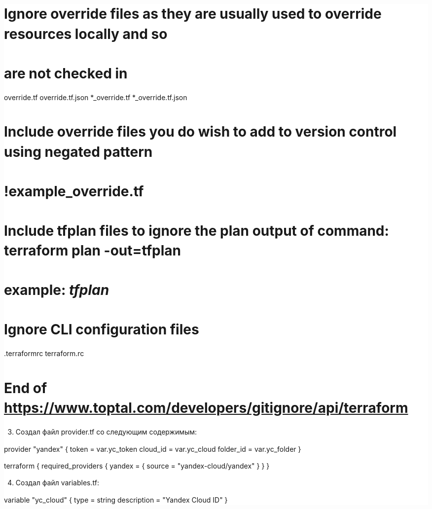 # Ignore override files as they are usually used to override resources locally and so
# are not checked in
override.tf
override.tf.json
*_override.tf
*_override.tf.json

# Include override files you do wish to add to version control using negated pattern
# !example_override.tf

# Include tfplan files to ignore the plan output of command: terraform plan -out=tfplan
# example: *tfplan*

# Ignore CLI configuration files
.terraformrc
terraform.rc

# End of https://www.toptal.com/developers/gitignore/api/terraform

3) Создал файл provider.tf со следующим содержимым:

provider "yandex" {
  token     = var.yc_token
  cloud_id  = var.yc_cloud
  folder_id = var.yc_folder
}

terraform {
  required_providers {
    yandex = {
      source = "yandex-cloud/yandex"
    }
  }
}

4) Создал файл variables.tf:

variable "yc_cloud" {
  type = string
  description = "Yandex Cloud ID"
}
